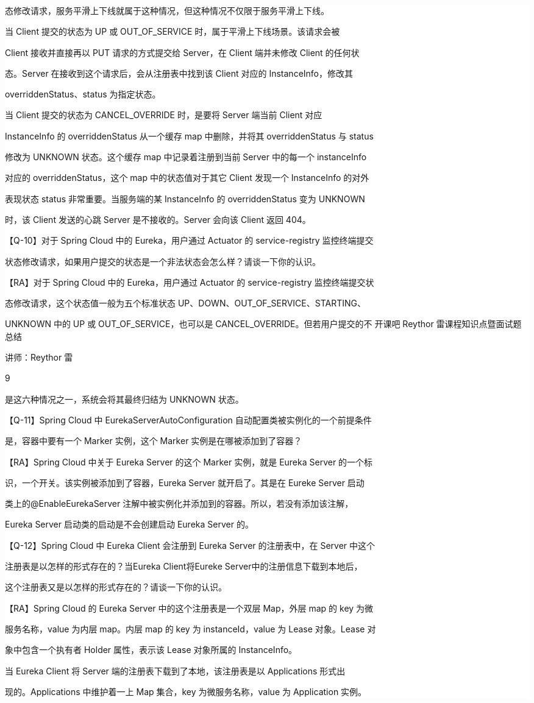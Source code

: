 态修改请求，服务平滑上下线就属于这种情况，但这种情况不仅限于服务平滑上下线。

当 Client 提交的状态为 UP 或 OUT_OF_SERVICE 时，属于平滑上下线场景。该请求会被

Client 接收并直接再以 PUT 请求的方式提交给 Server，在 Client 端并未修改 Client 的任何状

态。Server 在接收到这个请求后，会从注册表中找到该 Client 对应的 InstanceInfo，修改其

overriddenStatus、status 为指定状态。

当 Client 提交的状态为 CANCEL_OVERRIDE 时，是要将 Server 端当前 Client 对应

InstanceInfo 的 overriddenStatus 从一个缓存 map 中删除，并将其 overriddenStatus 与 status

修改为 UNKNOWN 状态。这个缓存 map 中记录着注册到当前 Server 中的每一个 instanceInfo

对应的 overriddenStatus，这个 map 中的状态值对于其它 Client 发现一个 InstanceInfo 的对外

表现状态 status 非常重要。当服务端的某 InstanceInfo 的 overriddenStatus 变为 UNKNOWN

时，该 Client 发送的心跳 Server 是不接收的。Server 会向该 Client 返回 404。 

【Q-10】对于 Spring Cloud 中的 Eureka，用户通过 Actuator 的 service-registry 监控终端提交

状态修改请求，如果用户提交的状态是一个非法状态会怎么样？请谈一下你的认识。

【RA】对于 Spring Cloud 中的 Eureka，用户通过 Actuator 的 service-registry 监控终端提交状

态修改请求，这个状态值一般为五个标准状态 UP、DOWN、OUT_OF_SERVICE、STARTING、

UNKNOWN 中的 UP 或 OUT_OF_SERVICE，也可以是 CANCEL_OVERRIDE。但若用户提交的不 开课吧 Reythor 雷课程知识点暨面试题总结

讲师：Reythor 雷 

9

是这六种情况之一，系统会将其最终归结为 UNKNOWN 状态。

【Q-11】Spring Cloud 中 EurekaServerAutoConfiguration 自动配置类被实例化的一个前提条件

是，容器中要有一个 Marker 实例，这个 Marker 实例是在哪被添加到了容器？

【RA】Spring Cloud 中关于 Eureka Server 的这个 Marker 实例，就是 Eureka Server 的一个标

识，一个开关。该实例被添加到了容器，Eureka Server 就开启了。其是在 Eureke Server 启动

类上的@EnableEurekaServer 注解中被实例化并添加到的容器。所以，若没有添加该注解，

Eureka Server 启动类的启动是不会创建启动 Eureka Server 的。

【Q-12】Spring Cloud 中 Eureka Client 会注册到 Eureka Server 的注册表中，在 Server 中这个

注册表是以怎样的形式存在的？当Eureka Client将Eureke Server中的注册信息下载到本地后，

这个注册表又是以怎样的形式存在的？请谈一下你的认识。

【RA】Spring Cloud 的 Eureka Server 中的这个注册表是一个双层 Map，外层 map 的 key 为微

服务名称，value 为内层 map。内层 map 的 key 为 instanceId，value 为 Lease 对象。Lease 对

象中包含一个执有者 Holder 属性，表示该 Lease 对象所属的 InstanceInfo。 

当 Eureka Client 将 Server 端的注册表下载到了本地，该注册表是以 Applications 形式出

现的。Applications 中维护着一上 Map 集合，key 为微服务名称，value 为 Application 实例。
